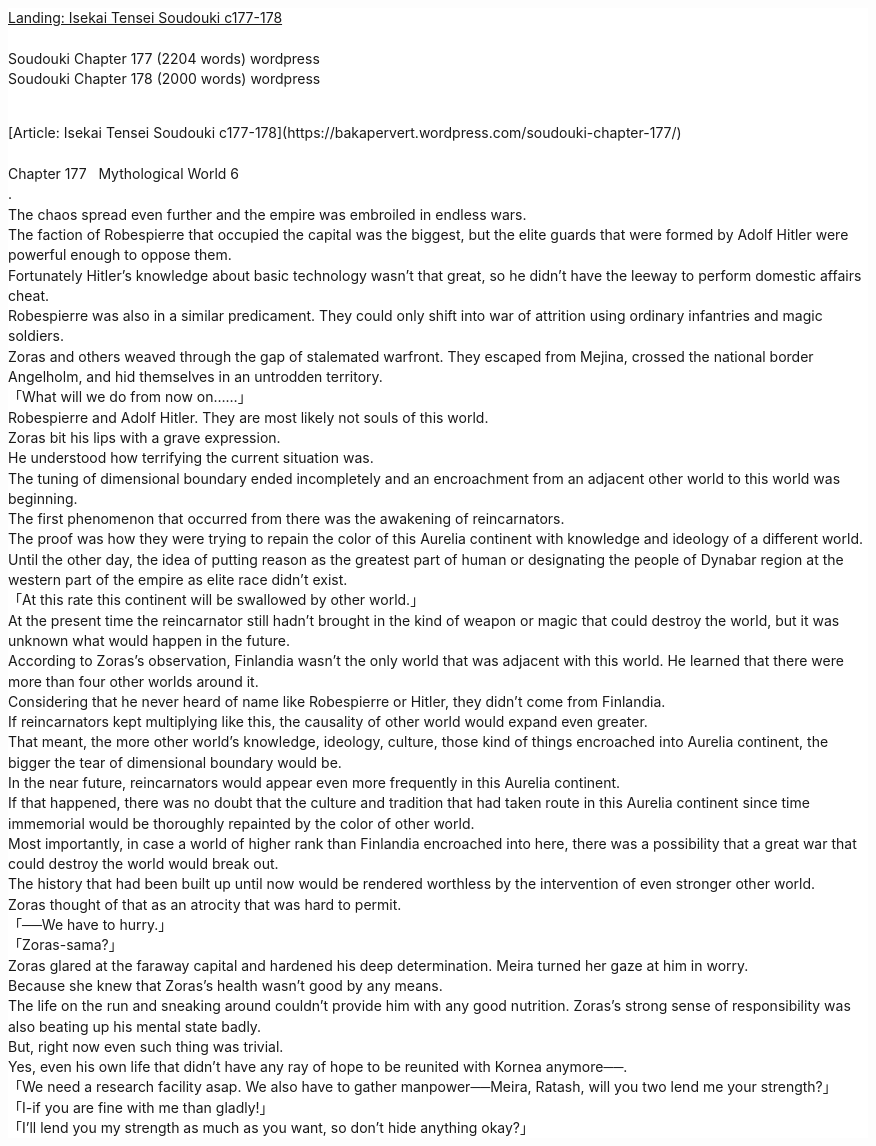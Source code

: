 [Landing: Isekai Tensei Soudouki c177-178](https://bakapervert.wordpress.com/2021/01/26/soudouki-c177-178/)
<br/><br/>
Soudouki Chapter 177 (2204 words) wordpress<br/>
Soudouki Chapter 178 (2000 words) wordpress<br/>
 
<br/>
[Article: Isekai Tensei Soudouki c177-178](https://bakapervert.wordpress.com/soudouki-chapter-177/)
<br/><br/>
Chapter 177   Mythological World 6<br/>
.<br/>
The chaos spread even further and the empire was embroiled in endless wars.<br/>
The faction of Robespierre that occupied the capital was the biggest, but the elite guards that were formed by Adolf Hitler were powerful enough to oppose them.<br/>
Fortunately Hitler’s knowledge about basic technology wasn’t that great, so he didn’t have the leeway to perform domestic affairs cheat.<br/>
Robespierre was also in a similar predicament. They could only shift into war of attrition using ordinary infantries and magic soldiers.<br/>
Zoras and others weaved through the gap of stalemated warfront. They escaped from Mejina, crossed the national border Angelholm, and hid themselves in an untrodden territory.<br/>
「What will we do from now on……」<br/>
Robespierre and Adolf Hitler. They are most likely not souls of this world.<br/>
Zoras bit his lips with a grave expression.<br/>
He understood how terrifying the current situation was.<br/>
The tuning of dimensional boundary ended incompletely and an encroachment from an adjacent other world to this world was beginning.<br/>
The first phenomenon that occurred from there was the awakening of reincarnators.<br/>
The proof was how they were trying to repain the color of this Aurelia continent with knowledge and ideology of a different world.<br/>
Until the other day, the idea of putting reason as the greatest part of human or designating the people of Dynabar region at the western part of the empire as elite race didn’t exist.<br/>
「At this rate this continent will be swallowed by other world.」<br/>
At the present time the reincarnator still hadn’t brought in the kind of weapon or magic that could destroy the world, but it was unknown what would happen in the future.<br/>
According to Zoras’s observation, Finlandia wasn’t the only world that was adjacent with this world. He learned that there were more than four other worlds around it.<br/>
Considering that he never heard of name like Robespierre or Hitler, they didn’t come from Finlandia.<br/>
If reincarnators kept multiplying like this, the causality of other world would expand even greater.<br/>
That meant, the more other world’s knowledge, ideology, culture, those kind of things encroached into Aurelia continent, the bigger the tear of dimensional boundary would be.<br/>
In the near future, reincarnators would appear even more frequently in this Aurelia continent.<br/>
If that happened, there was no doubt that the culture and tradition that had taken route in this Aurelia continent since time immemorial would be thoroughly repainted by the color of other world.<br/>
Most importantly, in case a world of higher rank than Finlandia encroached into here, there was a possibility that a great war that could destroy the world would break out.<br/>
The history that had been built up until now would be rendered worthless by the intervention of even stronger other world.<br/>
Zoras thought of that as an atrocity that was hard to permit.<br/>
「──We have to hurry.」<br/>
「Zoras-sama?」<br/>
Zoras glared at the faraway capital and hardened his deep determination. Meira turned her gaze at him in worry.<br/>
Because she knew that Zoras’s health wasn’t good by any means.<br/>
The life on the run and sneaking around couldn’t provide him with any good nutrition. Zoras’s strong sense of responsibility was also beating up his mental state badly.<br/>
But, right now even such thing was trivial.<br/>
Yes, even his own life that didn’t have any ray of hope to be reunited with Kornea anymore──.<br/>
「We need a research facility asap. We also have to gather manpower──Meira, Ratash, will you two lend me your strength?」<br/>
「I-if you are fine with me than gladly!」<br/>
「I’ll lend you my strength as much as you want, so don’t hide anything okay?」<br/>